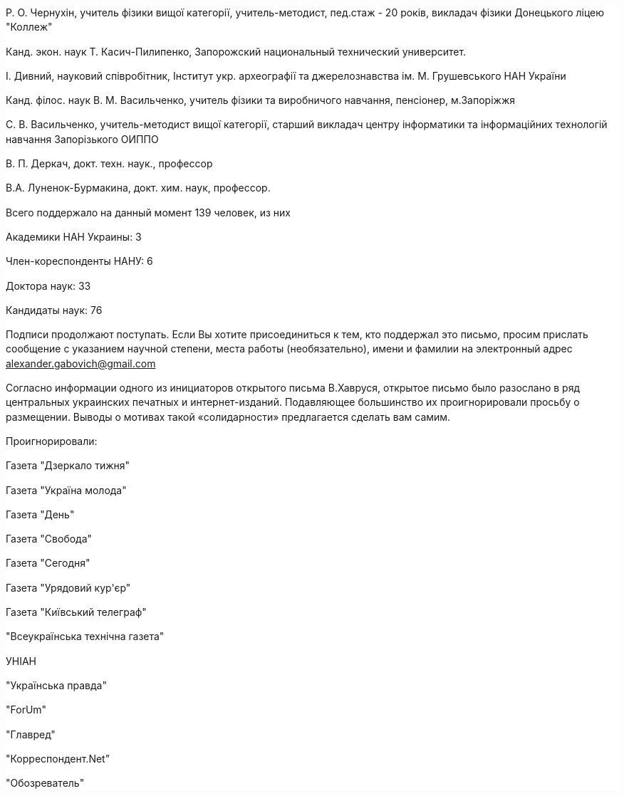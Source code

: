 Р. О. Чернухін, учитель фізики вищої категорії, учитель-методист, пед.стаж - 20 років, викладач фізики Донецького ліцею "Коллеж"

Канд. экон. наук Т. Касич-Пилипенко, Запорожский национальный технический университет.

І. Дивний, науковий співробітник, Інститут укр. археографії та джерелознавства ім. М. Грушевського НАН України

Канд. філос. наук В. М. Васильченко, учитель фізики та виробничого навчання, пенсіонер, м.Запоріжжя

С. В. Васильченко, учитель-методист вищої категорії, старший викладач центру інформатики та інформаційних технологій навчання Запорізького ОИППО

В. П. Деркач, докт. техн. наук., профессор

В.А. Луненок-Бурмакина, докт. хим. наук, профессор.

Всего поддержало на данный момент 139 человек, из них

Академики НАН Украины: 3

Член-кореспонденты НАНУ: 6

Доктора наук: 33

Кандидаты наук: 76

Подписи продолжают поступать. Если Вы хотите присоединиться к тем, кто поддержал это письмо, просим прислать сообщение с указанием научной степени, места работы (необязательно), имени и фамилии на электронный адрес alexander.gabovich@gmail.com

Согласно информации одного из инициаторов открытого письма В.Хавруся, открытое письмо было разослано в ряд центральных украинских печатных и интернет-изданий. Подавляющее большинство их проигнорировали просьбу о размещении. Выводы о мотивах такой «солидарности» предлагается сделать вам самим.

Проигнорировали:

Газета "Дзеркало тижня"

Газета "Україна молода"

Газета "День"

Газета "Свобода"

Газета "Сегодня"

Газета "Урядовий кур'єр"

Газета "Київський телеграф"

"Всеукраїнська технічна газета"

УНІАН

"Українська правда"

"ForUm"

"Главред"

"Корреспондент.Net"

"Обозреватель"
